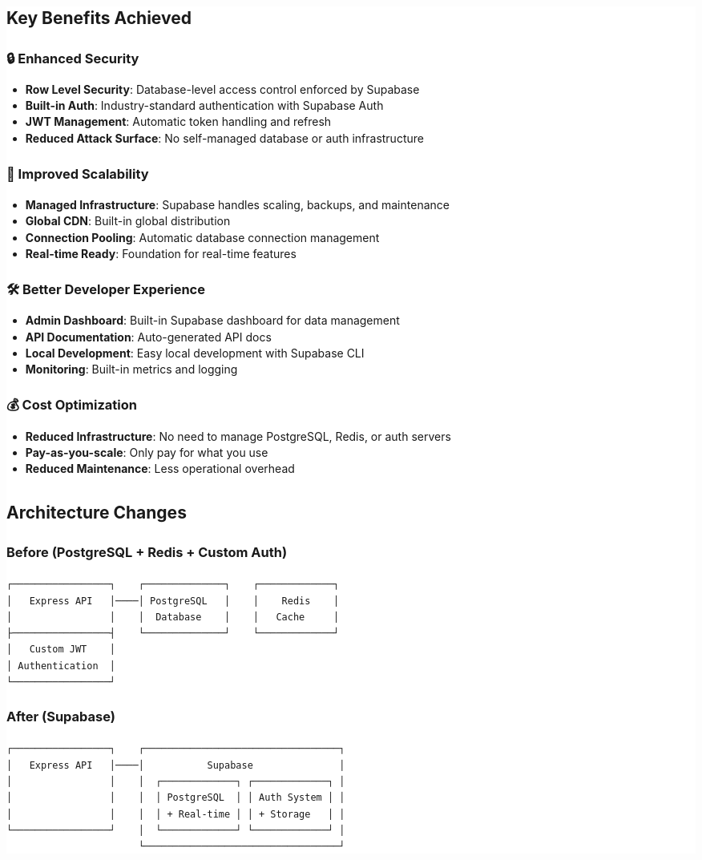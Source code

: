 ## Key Benefits Achieved

### 🔒 Enhanced Security
- **Row Level Security**: Database-level access control enforced by Supabase
- **Built-in Auth**: Industry-standard authentication with Supabase Auth
- **JWT Management**: Automatic token handling and refresh
- **Reduced Attack Surface**: No self-managed database or auth infrastructure

### 🚀 Improved Scalability
- **Managed Infrastructure**: Supabase handles scaling, backups, and maintenance
- **Global CDN**: Built-in global distribution
- **Connection Pooling**: Automatic database connection management
- **Real-time Ready**: Foundation for real-time features

### 🛠 Better Developer Experience
- **Admin Dashboard**: Built-in Supabase dashboard for data management
- **API Documentation**: Auto-generated API docs
- **Local Development**: Easy local development with Supabase CLI
- **Monitoring**: Built-in metrics and logging

### 💰 Cost Optimization
- **Reduced Infrastructure**: No need to manage PostgreSQL, Redis, or auth servers
- **Pay-as-you-scale**: Only pay for what you use
- **Reduced Maintenance**: Less operational overhead

## Architecture Changes

### Before (PostgreSQL + Redis + Custom Auth)
```
┌─────────────────┐    ┌──────────────┐    ┌─────────────┐
│   Express API   │────│ PostgreSQL   │    │    Redis    │
│                 │    │  Database    │    │   Cache     │
├─────────────────┤    └──────────────┘    └─────────────┘
│   Custom JWT    │
│ Authentication  │
└─────────────────┘
```

### After (Supabase)
```
┌─────────────────┐    ┌──────────────────────────────────┐
│   Express API   │────│           Supabase               │
│                 │    │  ┌─────────────┐ ┌─────────────┐ │
│                 │    │  │ PostgreSQL  │ │ Auth System │ │
│                 │    │  │ + Real-time │ │ + Storage   │ │
└─────────────────┘    │  └─────────────┘ └─────────────┘ │
                       └──────────────────────────────────┘
```
